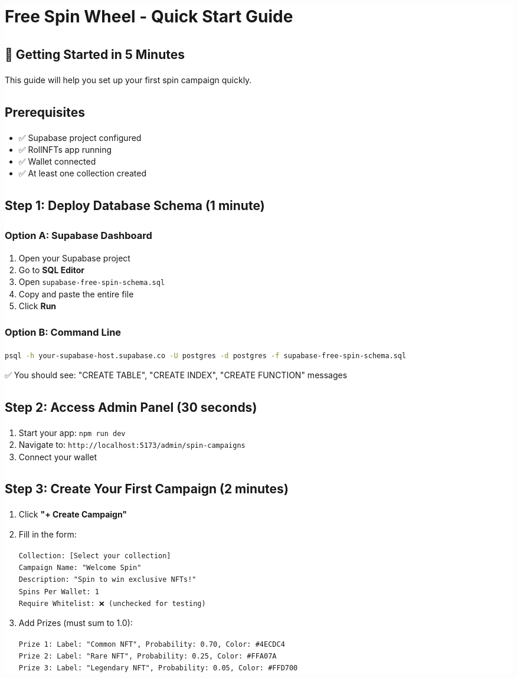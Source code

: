 # Free Spin Wheel - Quick Start Guide

## 🎡 Getting Started in 5 Minutes

This guide will help you set up your first spin campaign quickly.

## Prerequisites

- ✅ Supabase project configured
- ✅ RollNFTs app running
- ✅ Wallet connected
- ✅ At least one collection created

## Step 1: Deploy Database Schema (1 minute)

### Option A: Supabase Dashboard

1. Open your Supabase project
2. Go to **SQL Editor**
3. Open `supabase-free-spin-schema.sql`
4. Copy and paste the entire file
5. Click **Run**

### Option B: Command Line

```bash
psql -h your-supabase-host.supabase.co -U postgres -d postgres -f supabase-free-spin-schema.sql
```

✅ You should see: "CREATE TABLE", "CREATE INDEX", "CREATE FUNCTION" messages

## Step 2: Access Admin Panel (30 seconds)

1. Start your app: `npm run dev`
2. Navigate to: `http://localhost:5173/admin/spin-campaigns`
3. Connect your wallet

## Step 3: Create Your First Campaign (2 minutes)

1. Click **"+ Create Campaign"**

2. Fill in the form:
   ```
   Collection: [Select your collection]
   Campaign Name: "Welcome Spin"
   Description: "Spin to win exclusive NFTs!"
   Spins Per Wallet: 1
   Require Whitelist: ❌ (unchecked for testing)
   ```

3. Add Prizes (must sum to 1.0):
   ```
   Prize 1: Label: "Common NFT", Probability: 0.70, Color: #4ECDC4
   Prize 2: Label: "Rare NFT", Probability: 0.25, Color: #FFA07A
   Prize 3: Label: "Legendary NFT", Probability: 0.05, Color: #FFD700
   ```
